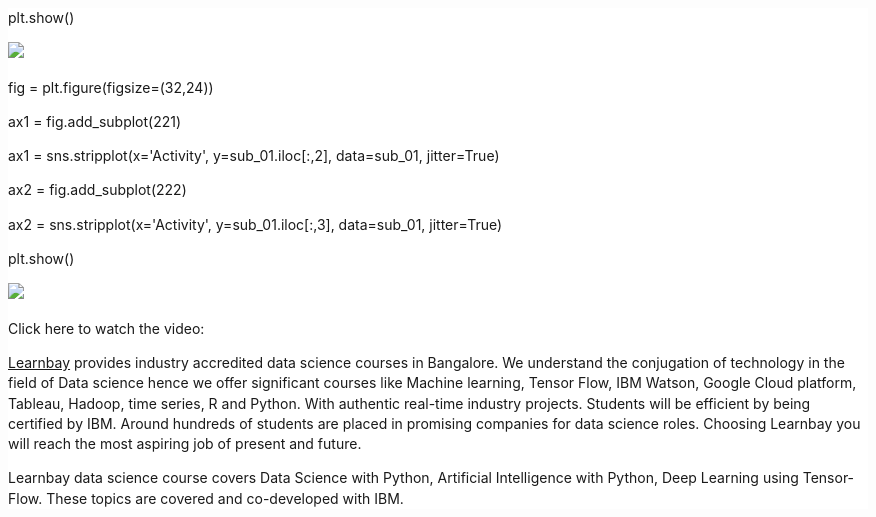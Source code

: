 plt.show() 

 

<img src="/human-02.jpg" width="100%" /></img>

fig = plt.figure(figsize=(32,24))

ax1 = fig.add_subplot(221)

ax1 = sns.stripplot(x='Activity', y=sub_01.iloc[:,2], data=sub_01, jitter=True)

ax2 = fig.add_subplot(222)

ax2 = sns.stripplot(x='Activity', y=sub_01.iloc[:,3], data=sub_01, jitter=True)

plt.show()

 

<img src="/human-03.jpg" width="100%" /></img>


Click here to watch the video:

[Learnbay](https://www.learnbay.co/data-science-course/) provides industry accredited data science courses in Bangalore. We understand the conjugation of technology in the field of Data science hence we offer significant courses like Machine learning, Tensor Flow, IBM Watson, Google Cloud platform, Tableau, Hadoop, time series, R and Python. With authentic real-time industry projects. Students will be efficient by being certified by IBM. Around hundreds of students are placed in promising companies for data science roles. Choosing Learnbay you will reach the most aspiring job of present and future.

Learnbay data science course covers Data Science with Python, Artificial Intelligence with Python, Deep Learning using Tensor-Flow. These topics are covered and co-developed with IBM.
